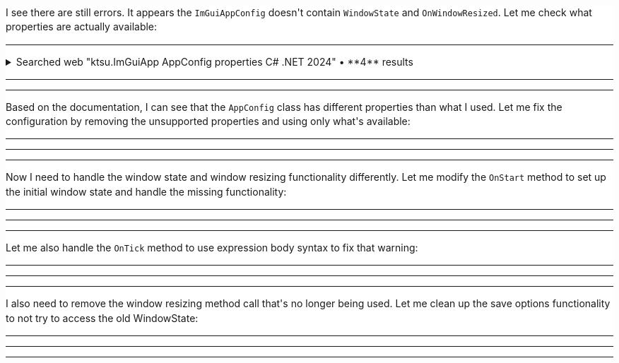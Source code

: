 
I see there are still errors. It appears the `ImGuiAppConfig` doesn't contain `WindowState` and `OnWindowResized`. Let me check what properties are actually available:

---

<details><summary>Searched web "ktsu.ImGuiApp AppConfig properties C# .NET 2024" • **4** results</summary></details>

---



---

Based on the documentation, I can see that the `AppConfig` class has different properties than what I used. Let me fix the configuration by removing the unsupported properties and using only what's available:

---



---



---

Now I need to handle the window state and window resizing functionality differently. Let me modify the `OnStart` method to set up the initial window state and handle the missing functionality:

---



---



---

Let me also handle the `OnTick` method to use expression body syntax to fix that warning:

---



---



---

I also need to remove the window resizing method call that's no longer being used. Let me clean up the save options functionality to not try to access the old WindowState:

---



---



---

